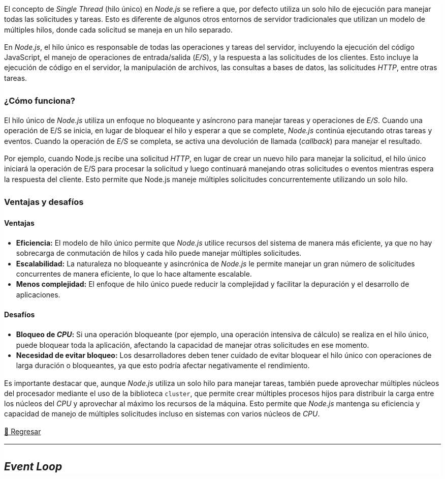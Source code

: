 El concepto de _Single Thread_ (hilo único) en _Node.js_ se refiere a que, por defecto utiliza un solo hilo de ejecución para manejar todas las solicitudes y tareas. Esto es diferente de algunos otros entornos de servidor tradicionales que utilizan un modelo de múltiples hilos, donde cada solicitud se maneja en un hilo separado.

En _Node.js_, el hilo único es responsable de todas las operaciones y tareas del servidor, incluyendo la ejecución del código JavaScript, el manejo de operaciones de entrada/salida (_E/S_), y la respuesta a las solicitudes de los clientes. Esto incluye la ejecución de código en el servidor, la manipulación de archivos, las consultas a bases de datos, las solicitudes _HTTP_, entre otras tareas.

### ¿Cómo funciona?

El hilo único de _Node.js_ utiliza un enfoque no bloqueante y asíncrono para manejar tareas y operaciones de _E/S_. Cuando una operación de E/S se inicia, en lugar de bloquear el hilo y esperar a que se complete, _Node.js_ continúa ejecutando otras tareas y eventos. Cuando la operación de _E/S_ se completa, se activa una devolución de llamada (_callback_) para manejar el resultado.

Por ejemplo, cuando Node.js recibe una solicitud _HTTP_, en lugar de crear un nuevo hilo para manejar la solicitud, el hilo único iniciará la operación de E/S para procesar la solicitud y luego continuará manejando otras solicitudes o eventos mientras espera la respuesta del cliente. Esto permite que Node.js maneje múltiples solicitudes concurrentemente utilizando un solo hilo.

### Ventajas y desafíos

#### Ventajas

- **Eficiencia:** El modelo de hilo único permite que _Node.js_ utilice recursos del sistema de manera más eficiente, ya que no hay sobrecarga de conmutación de hilos y cada hilo puede manejar múltiples solicitudes.
- **Escalabilidad:** La naturaleza no bloqueante y asincrónica de _Node.js_ le permite manejar un gran número de solicitudes concurrentes de manera eficiente, lo que lo hace altamente escalable.
- **Menos complejidad:** El enfoque de hilo único puede reducir la complejidad y facilitar la depuración y el desarrollo de aplicaciones.

#### Desafíos

- **Bloqueo de _CPU_:** Si una operación bloqueante (por ejemplo, una operación intensiva de cálculo) se realiza en el hilo único, puede bloquear toda la aplicación, afectando la capacidad de manejar otras solicitudes en ese momento.
- **Necesidad de evitar bloqueo:** Los desarrolladores deben tener cuidado de evitar bloquear el hilo único con operaciones de larga duración o bloqueantes, ya que esto podría afectar negativamente el rendimiento.

Es importante destacar que, aunque _Node.js_ utiliza un solo hilo para manejar tareas, también puede aprovechar múltiples núcleos del procesador mediante el uso de la biblioteca `cluster`, que permite crear múltiples procesos hijos para distribuir la carga entre los núcleos del _CPU_ y aprovechar al máximo los recursos de la máquina. Esto permite que _Node.js_ mantenga su eficiencia y capacidad de manejo de múltiples solicitudes incluso en sistemas con varios núcleos de _CPU_.

[🔼 Regresar](#temas)

---

## _Event Loop_
